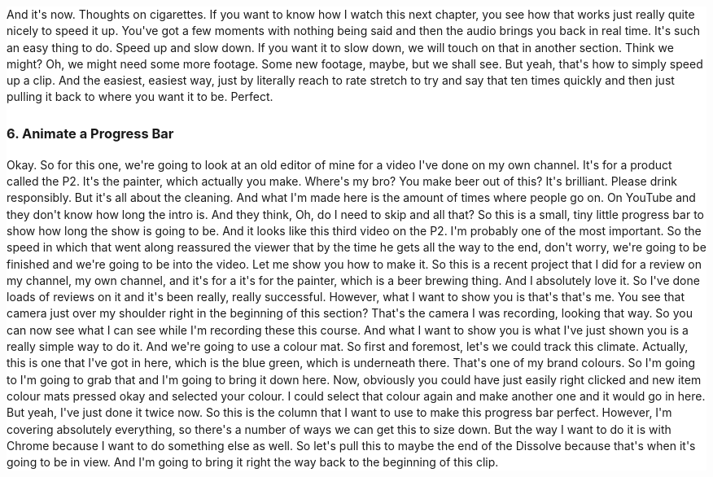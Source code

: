 And it's now.
Thoughts on cigarettes.
If you want to know how I watch this next chapter, you see how that works just really quite nicely
to speed it up.
You've got a few moments with nothing being said and then the audio brings you back in real time.
It's such an easy thing to do.
Speed up and slow down.
If you want it to slow down, we will touch on that in another section.
Think we might?
Oh, we might need some more footage.
Some new footage, maybe, but we shall see.
But yeah, that's how to simply speed up a clip.
And the easiest, easiest way, just by literally reach to rate stretch to try and say that ten times
quickly and then just pulling it back to where you want it to be.
Perfect.


### 6. Animate a Progress Bar

Okay.
So for this one, we're going to look at an old editor of mine for a video I've done on my own channel.
It's for a product called the P2.
It's the painter, which actually you make.
Where's my bro?
You make beer out of this?
It's brilliant.
Please drink responsibly.
But it's all about the cleaning.
And what I'm made here is the amount of times where people go on.
On YouTube and they don't know how long the intro is.
And they think, Oh, do I need to skip and all that?
So this is a small, tiny little progress bar to show how long the show is going to be.
And it looks like this third video on the P2.
I'm probably one of the most important.
So the speed in which that went along reassured the viewer that by the time he gets all the way to the
end, don't worry, we're going to be finished and we're going to be into the video.
Let me show you how to make it.
So this is a recent project that I did for a review on my channel, my own channel, and it's for a
it's for the painter, which is a beer brewing thing.
And I absolutely love it.
So I've done loads of reviews on it and it's been really, really successful.
However, what I want to show you is that's that's me.
You see that camera just over my shoulder right in the beginning of this section?
That's the camera I was recording, looking that way.
So you can now see what I can see while I'm recording these this course.
And what I want to show you is what I've just shown you is a really simple way to do it.
And we're going to use a colour mat.
So first and foremost, let's we could track this climate.
Actually, this is one that I've got in here, which is the blue green, which is underneath there.
That's one of my brand colours.
So I'm going to I'm going to grab that and I'm going to bring it down here.
Now, obviously you could have just easily right clicked and new item colour mats pressed okay and selected
your colour.
I could select that colour again and make another one and it would go in here.
But yeah, I've just done it twice now.
So this is the column that I want to use to make this progress bar perfect.
However, I'm covering absolutely everything, so there's a number of ways we can get this to size down.
But the way I want to do it is with Chrome because I want to do something else as well.
So let's pull this to maybe the end of the Dissolve because that's when it's going to be in view.
And I'm going to bring it right the way back to the beginning of this clip.